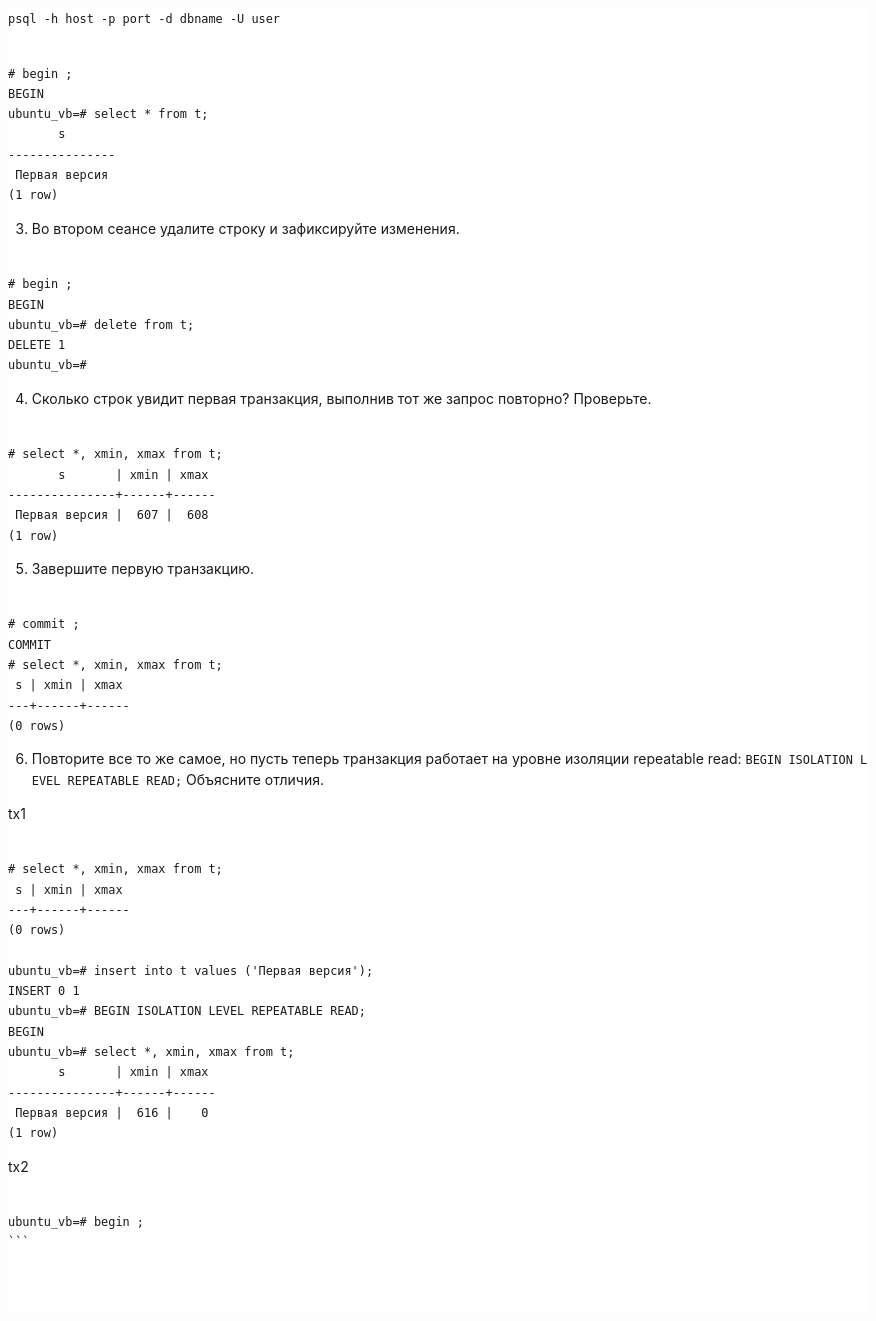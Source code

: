 ```psql -h host -p port -d dbname -U user```
<pre><code class="sql">
# begin ;
BEGIN
ubuntu_vb=# select * from t;
       s       
---------------
 Первая версия
(1 row)
</code></pre>
3. Во втором сеансе удалите строку и зафиксируйте изменения.
<pre><code class="sql">
# begin ;
BEGIN
ubuntu_vb=# delete from t;
DELETE 1
ubuntu_vb=# 
</code></pre>
4. Сколько строк увидит первая транзакция, выполнив тот же запрос повторно? Проверьте.

<pre><code class="sql">
# select *, xmin, xmax from t;
       s       | xmin | xmax 
---------------+------+------
 Первая версия |  607 |  608
(1 row)
</code></pre>

5. Завершите первую транзакцию.

<pre><code class="sql">
# commit ;
COMMIT
# select *, xmin, xmax from t;
 s | xmin | xmax 
---+------+------
(0 rows)
</code></pre>

6. Повторите все то же самое, но пусть теперь транзакция работает на уровне изоляции repeatable read:
`BEGIN ISOLATION LEVEL REPEATABLE READ;` Объясните отличия.

tx1
<pre><code class="sql">
# select *, xmin, xmax from t;
 s | xmin | xmax 
---+------+------
(0 rows)

ubuntu_vb=# insert into t values ('Первая версия');
INSERT 0 1
ubuntu_vb=# BEGIN ISOLATION LEVEL REPEATABLE READ;
BEGIN
ubuntu_vb=# select *, xmin, xmax from t;
       s       | xmin | xmax 
---------------+------+------
 Первая версия |  616 |    0
(1 row)
</code></pre>

tx2
<pre><code class="sql">
ubuntu_vb=# begin ;
```